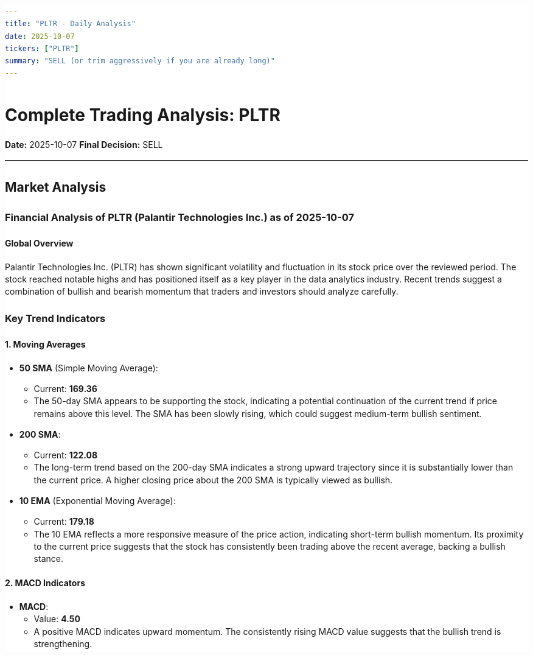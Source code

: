 ```yaml
---
title: "PLTR - Daily Analysis"
date: 2025-10-07
tickers: ["PLTR"]
summary: "SELL (or trim aggressively if you are already long)"
---
```


# Complete Trading Analysis: PLTR
**Date:** 2025-10-07
**Final Decision:** SELL

---

## Market Analysis

### Financial Analysis of PLTR (Palantir Technologies Inc.) as of 2025-10-07

#### Global Overview
Palantir Technologies Inc. (PLTR) has shown significant volatility and fluctuation in its stock price over the reviewed period. The stock reached notable highs and has positioned itself as a key player in the data analytics industry. Recent trends suggest a combination of bullish and bearish momentum that traders and investors should analyze carefully.

### Key Trend Indicators

#### 1. **Moving Averages**
- **50 SMA** (Simple Moving Average): 
  - Current: **169.36**
  - The 50-day SMA appears to be supporting the stock, indicating a potential continuation of the current trend if price remains above this level. The SMA has been slowly rising, which could suggest medium-term bullish sentiment.
  
- **200 SMA**: 
  - Current: **122.08**
  - The long-term trend based on the 200-day SMA indicates a strong upward trajectory since it is substantially lower than the current price. A higher closing price about the 200 SMA is typically viewed as bullish.

- **10 EMA** (Exponential Moving Average): 
  - Current: **179.18**
  - The 10 EMA reflects a more responsive measure of the price action, indicating short-term bullish momentum. Its proximity to the current price suggests that the stock has consistently been trading above the recent average, backing a bullish stance.

#### 2. **MACD Indicators**
- **MACD**: 
  - Value: **4.50**
  - A positive MACD indicates upward momentum. The consistently rising MACD value suggests that the bullish trend is strengthening.
